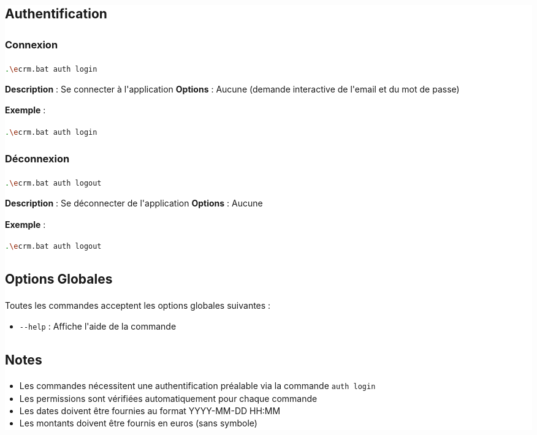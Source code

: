 ## Authentification

### Connexion
```bash
.\ecrm.bat auth login
```
**Description** : Se connecter à l'application
**Options** : Aucune (demande interactive de l'email et du mot de passe)

**Exemple** :
```bash
.\ecrm.bat auth login
```

### Déconnexion
```bash
.\ecrm.bat auth logout
```
**Description** : Se déconnecter de l'application
**Options** : Aucune

**Exemple** :
```bash
.\ecrm.bat auth logout
```

## Options Globales
Toutes les commandes acceptent les options globales suivantes :
- `--help` : Affiche l'aide de la commande

## Notes
- Les commandes nécessitent une authentification préalable via la commande `auth login`
- Les permissions sont vérifiées automatiquement pour chaque commande
- Les dates doivent être fournies au format YYYY-MM-DD HH:MM
- Les montants doivent être fournis en euros (sans symbole)